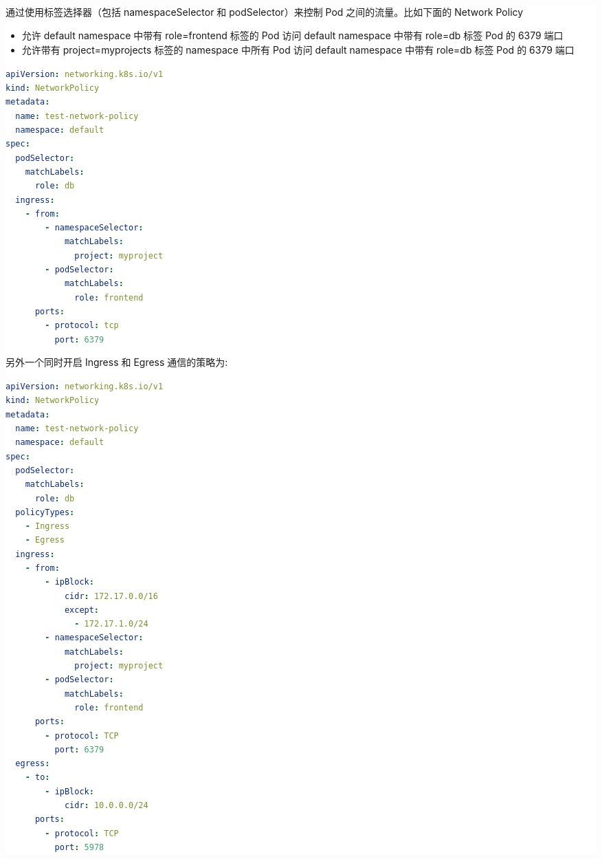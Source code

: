 通过使用标签选择器（包括 namespaceSelector 和 podSelector）来控制 Pod 之间的流量。比如下面的 Network Policy

- 允许 default namespace 中带有 role=frontend 标签的 Pod 访问 default namespace 中带有 role=db 标签 Pod 的 6379 端口
- 允许带有 project=myprojects 标签的 namespace 中所有 Pod 访问 default namespace 中带有 role=db 标签 Pod 的 6379 端口

```yaml
apiVersion: networking.k8s.io/v1
kind: NetworkPolicy
metadata:
  name: test-network-policy
  namespace: default
spec:
  podSelector:
    matchLabels:
      role: db
  ingress:
    - from:
        - namespaceSelector:
            matchLabels:
              project: myproject
        - podSelector:
            matchLabels:
              role: frontend
      ports:
        - protocol: tcp
          port: 6379
```

另外一个同时开启 Ingress 和 Egress 通信的策略为:

```yaml
apiVersion: networking.k8s.io/v1
kind: NetworkPolicy
metadata:
  name: test-network-policy
  namespace: default
spec:
  podSelector:
    matchLabels:
      role: db
  policyTypes:
    - Ingress
    - Egress
  ingress:
    - from:
        - ipBlock:
            cidr: 172.17.0.0/16
            except:
              - 172.17.1.0/24
        - namespaceSelector:
            matchLabels:
              project: myproject
        - podSelector:
            matchLabels:
              role: frontend
      ports:
        - protocol: TCP
          port: 6379
  egress:
    - to:
        - ipBlock:
            cidr: 10.0.0.0/24
      ports:
        - protocol: TCP
          port: 5978
```
